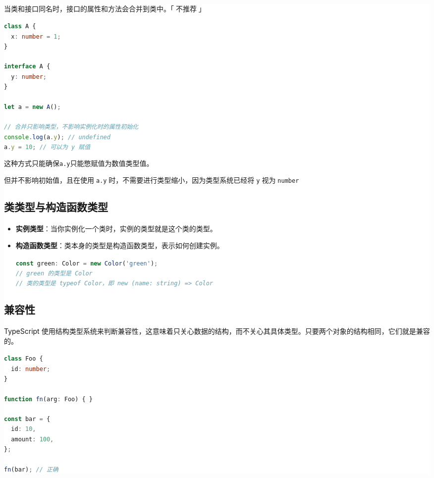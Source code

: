 

当类和接口同名时，接口的属性和方法会合并到类中。「 不推荐 」

```ts
class A {
  x: number = 1;
}

interface A {
  y: number;
}

let a = new A();

// 合并只影响类型，不影响实例化时的属性初始化
console.log(a.y); // undefined
a.y = 10; // 可以为 y 赋值
```

这种方式只能确保`a.y`只能憋赋值为数值类型值。

但并不影响初始值，且在使用 `a.y` 时，不需要进行类型缩小，因为类型系统已经将 `y` 视为 `number`



##  类类型与构造函数类型

- **实例类型**：当你实例化一个类时，实例的类型就是这个类的类型。

- **构造函数类型**：类本身的类型是构造函数类型，表示如何创建实例。

  ```ts
  const green: Color = new Color('green');
  // green 的类型是 Color
  // 类的类型是 typeof Color，即 new (name: string) => Color
  ```



## 兼容性

TypeScript 使用结构类型系统来判断兼容性，这意味着只关心数据的结构，而不关心其具体类型。只要两个对象的结构相同，它们就是兼容的。

```ts
class Foo {
  id: number;
}

function fn(arg: Foo) { }

const bar = {
  id: 10,
  amount: 100,
};

fn(bar); // 正确
```
